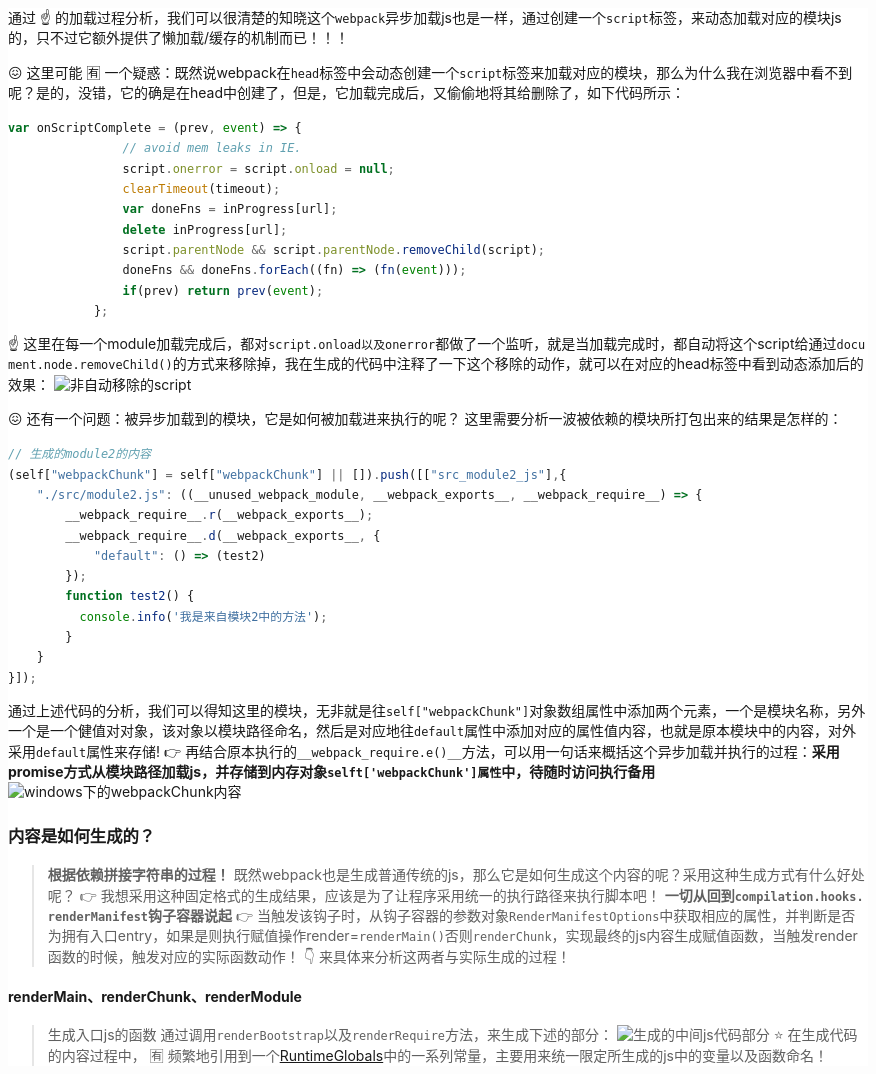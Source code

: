 通过 :point_up: 的加载过程分析，我们可以很清楚的知晓这个`webpack`异步加载js也是一样，通过创建一个`script`标签，来动态加载对应的模块js的，只不过它额外提供了懒加载/缓存的机制而已！！！

:confounded: 这里可能 :u6709: 一个疑惑：既然说webpack在`head`标签中会动态创建一个`script`标签来加载对应的模块，那么为什么我在浏览器中看不到呢？是的，没错，它的确是在head中创建了，但是，它加载完成后，又偷偷地将其给删除了，如下代码所示：
```javascript
var onScriptComplete = (prev, event) => {
 				// avoid mem leaks in IE.
 				script.onerror = script.onload = null;
 				clearTimeout(timeout);
 				var doneFns = inProgress[url];
 				delete inProgress[url];
 				script.parentNode && script.parentNode.removeChild(script);
 				doneFns && doneFns.forEach((fn) => (fn(event)));
 				if(prev) return prev(event);
 			};
```
:point_up: 这里在每一个module加载完成后，都对`script.onload以及onerror`都做了一个监听，就是当加载完成时，都自动将这个script给通过`document.node.removeChild()`的方式来移除掉，我在生成的代码中注释了一下这个移除的动作，就可以在对应的head标签中看到动态添加后的效果：
![非自动移除的script](非自动移除的script.png)

:confounded: 还有一个问题：被异步加载到的模块，它是如何被加载进来执行的呢？
这里需要分析一波被依赖的模块所打包出来的结果是怎样的：
```javascript
// 生成的module2的内容
(self["webpackChunk"] = self["webpackChunk"] || []).push([["src_module2_js"],{
	"./src/module2.js": ((__unused_webpack_module, __webpack_exports__, __webpack_require__) => {
		__webpack_require__.r(__webpack_exports__);
		__webpack_require__.d(__webpack_exports__, {
			"default": () => (test2)
		});
		function test2() {
		  console.info('我是来自模块2中的方法');
		}
	}
}]);
```
通过上述代码的分析，我们可以得知这里的模块，无非就是往`self["webpackChunk"]`对象数组属性中添加两个元素，一个是模块名称，另外一个是一个健值对对象，该对象以模块路径命名，然后是对应地往`default`属性中添加对应的属性值内容，也就是原本模块中的内容，对外采用`default`属性来存储! :point_right: 再结合原本执行的`__webpack_require.e()__`方法，可以用一句话来概括这个异步加载并执行的过程：**采用promise方式从模块路径加载js，并存储到内存对象`selft['webpackChunk']属性`中，待随时访问执行备用**
![windows下的webpackChunk内容](windows下的webpackChunk内容.png)

### 内容是如何生成的？
> **根据依赖拼接字符串的过程！**
> 既然webpack也是生成普通传统的js，那么它是如何生成这个内容的呢？采用这种生成方式有什么好处呢？
> :point_right: 我想采用这种固定格式的生成结果，应该是为了让程序采用统一的执行路径来执行脚本吧！
**一切从回到`compilation.hooks.renderManifest`钩子容器说起**
:point_right: 当触发该钩子时，从钩子容器的参数对象`RenderManifestOptions`中获取相应的属性，并判断是否为拥有入口entry，如果是则执行赋值操作render=`renderMain()`否则`renderChunk`，实现最终的js内容生成赋值函数，当触发render函数的时候，触发对应的实际函数动作！ :point_down: 来具体来分析这两者与实际生成的过程！

#### renderMain、renderChunk、renderModule
> 生成入口js的函数
> 通过调用`renderBootstrap`以及`renderRequire`方法，来生成下述的部分：
![生成的中间js代码部分](生成的中间js代码部分.png)
:star: 在生成代码的内容过程中， :u6709: 频繁地引用到一个[RuntimeGlobals](https://github.com/webpack/webpack/blob/main/lib/RuntimeGlobals.js)中的一系列常量，主要用来统一限定所生成的js中的变量以及函数命名！

